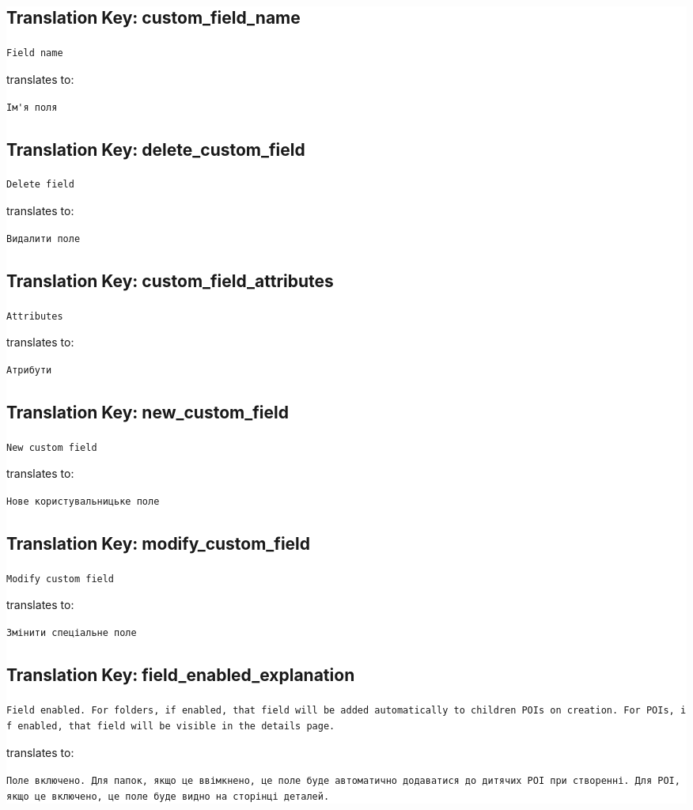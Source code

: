 
## Translation Key: custom_field_name
```
Field name
```
translates to:
```
Ім'я поля
```


## Translation Key: delete_custom_field
```
Delete field
```
translates to:
```
Видалити поле
```


## Translation Key: custom_field_attributes
```
Attributes
```
translates to:
```
Атрибути
```


## Translation Key: new_custom_field
```
New custom field
```
translates to:
```
Нове користувальницьке поле
```


## Translation Key: modify_custom_field
```
Modify custom field
```
translates to:
```
Змінити спеціальне поле
```


## Translation Key: field_enabled_explanation
```
Field enabled. For folders, if enabled, that field will be added automatically to children POIs on creation. For POIs, if enabled, that field will be visible in the details page.
```
translates to:
```
Поле включено. Для папок, якщо це ввімкнено, це поле буде автоматично додаватися до дитячих POI при створенні. Для POI, якщо це включено, це поле буде видно на сторінці деталей.
```

